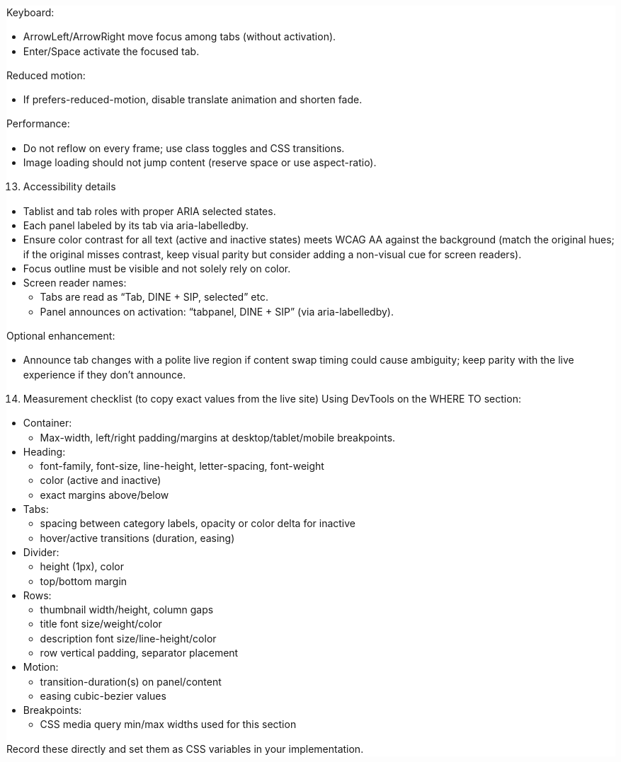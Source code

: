 Keyboard:
- ArrowLeft/ArrowRight move focus among tabs (without activation).
- Enter/Space activate the focused tab.

Reduced motion:
- If prefers-reduced-motion, disable translate animation and shorten fade.

Performance:
- Do not reflow on every frame; use class toggles and CSS transitions.
- Image loading should not jump content (reserve space or use aspect-ratio).


13) Accessibility details
- Tablist and tab roles with proper ARIA selected states.
- Each panel labeled by its tab via aria-labelledby.
- Ensure color contrast for all text (active and inactive states) meets WCAG AA against the background (match the original hues; if the original misses contrast, keep visual parity but consider adding a non-visual cue for screen readers).
- Focus outline must be visible and not solely rely on color.
- Screen reader names:
  - Tabs are read as “Tab, DINE + SIP, selected” etc.
  - Panel announces on activation: “tabpanel, DINE + SIP” (via aria-labelledby).

Optional enhancement:
- Announce tab changes with a polite live region if content swap timing could cause ambiguity; keep parity with the live experience if they don’t announce.


14) Measurement checklist (to copy exact values from the live site)
Using DevTools on the WHERE TO section:
- Container:
  - Max-width, left/right padding/margins at desktop/tablet/mobile breakpoints.
- Heading:
  - font-family, font-size, line-height, letter-spacing, font-weight
  - color (active and inactive)
  - exact margins above/below
- Tabs:
  - spacing between category labels, opacity or color delta for inactive
  - hover/active transitions (duration, easing)
- Divider:
  - height (1px), color
  - top/bottom margin
- Rows:
  - thumbnail width/height, column gaps
  - title font size/weight/color
  - description font size/line-height/color
  - row vertical padding, separator placement
- Motion:
  - transition-duration(s) on panel/content
  - easing cubic-bezier values
- Breakpoints:
  - CSS media query min/max widths used for this section

Record these directly and set them as CSS variables in your implementation.
